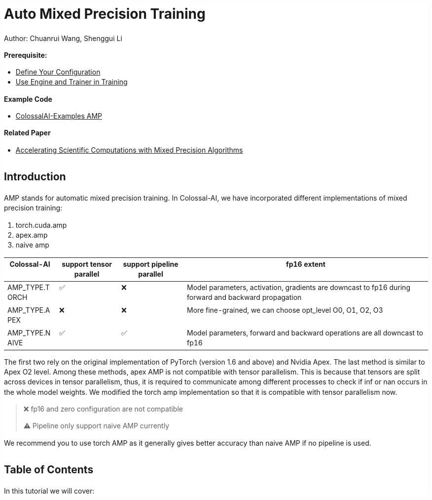# Auto Mixed Precision Training

Author: Chuanrui Wang, Shenggui Li

**Prerequisite:**
- [Define Your Configuration](../basics/define_your_config.md)
- [Use Engine and Trainer in Training](../basics/engine_trainer.md)

**Example Code**
- [ColossalAI-Examples AMP](https://github.com/hpcaitech/ColossalAI-Examples/tree/main/features/amp)

**Related Paper**
- [Accelerating Scientific Computations with Mixed Precision Algorithms](https://arxiv.org/abs/0808.2794)


## Introduction

AMP stands for automatic mixed precision training. 
In Colossal-AI, we have incorporated different implementations of mixed precision training:

1. torch.cuda.amp
2. apex.amp
3. naive amp


| Colossal-AI | support tensor parallel | support pipeline parallel | fp16 extent |
| ----------- | ----------------------- | ------------------------- | ----------- |
| AMP_TYPE.TORCH | ✅ | ❌ | Model parameters, activation, gradients are downcast to fp16 during forward and backward propagation |
| AMP_TYPE.APEX | ❌ | ❌ | More fine-grained, we can choose opt_level O0, O1, O2, O3 | 
| AMP_TYPE.NAIVE | ✅ | ✅ | Model parameters, forward and backward operations are all downcast to fp16 |

The first two rely on the original implementation of PyTorch (version 1.6 and above) and Nvidia Apex. 
The last method is similar to Apex O2 level. 
Among these methods, apex AMP is not compatible with tensor parallelism. 
This is because that tensors are split across devices in tensor parallelism, thus, it is required to communicate among different processes to check if inf or nan occurs in the whole model weights. 
We modified the torch amp implementation so that it is compatible with tensor parallelism now.

> ❌️ fp16 and zero configuration are not compatible
> 
> ⚠️ Pipeline only support naive AMP currently

We recommend you to use torch AMP as it generally gives better accuracy than naive AMP if no pipeline is used.

## Table of Contents

In this tutorial we will cover:

